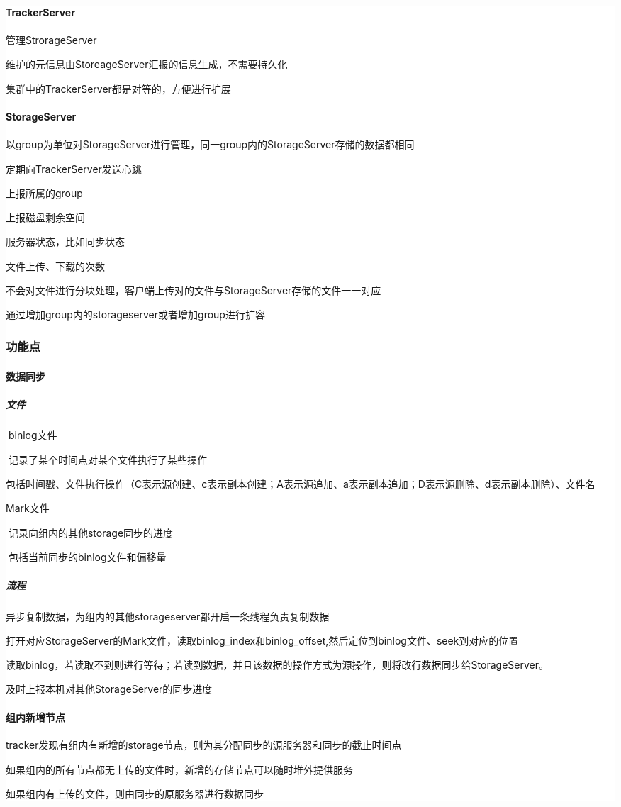 #### TrackerServer

管理StrorageServer

维护的元信息由StoreageServer汇报的信息生成，不需要持久化

集群中的TrackerServer都是对等的，方便进行扩展

#### StorageServer

以group为单位对StorageServer进行管理，同一group内的StorageServer存储的数据都相同

定期向TrackerServer发送心跳

上报所属的group

上报磁盘剩余空间

服务器状态，比如同步状态

文件上传、下载的次数

不会对文件进行分块处理，客户端上传对的文件与StorageServer存储的文件一一对应

通过增加group内的storageserver或者增加group进行扩容

### 功能点

#### 数据同步

##### 文件

​	binlog文件

​	记录了某个时间点对某个文件执行了某些操作

​	包括时间戳、文件执行操作（C表示源创建、c表示副本创建；A表示源追加、a表示副本追加；D表示源删除、d表示副本删除）、文件名

Mark文件

​	记录向组内的其他storage同步的进度

​	包括当前同步的binlog文件和偏移量

##### 流程

异步复制数据，为组内的其他storageserver都开启一条线程负责复制数据

打开对应StorageServer的Mark文件，读取binlog_index和binlog_offset,然后定位到binlog文件、seek到对应的位置

读取binlog，若读取不到则进行等待；若读到数据，并且该数据的操作方式为源操作，则将改行数据同步给StorageServer。

及时上报本机对其他StorageServer的同步进度

#### 组内新增节点

tracker发现有组内有新增的storage节点，则为其分配同步的源服务器和同步的截止时间点

如果组内的所有节点都无上传的文件时，新增的存储节点可以随时堆外提供服务

如果组内有上传的文件，则由同步的原服务器进行数据同步
